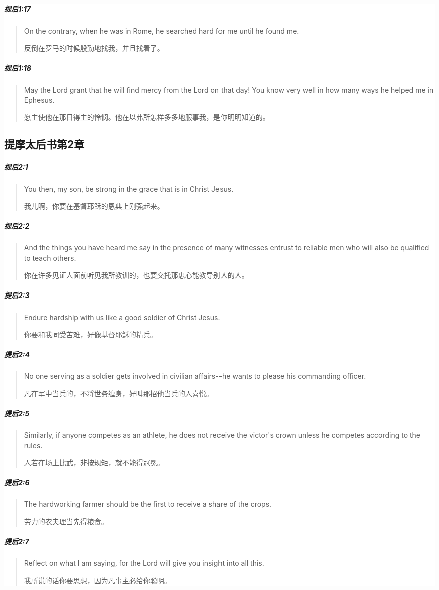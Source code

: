 ##### 提后1:17
> On the contrary, when he was in Rome, he searched hard for me until he found me.
>
> 反倒在罗马的时候殷勤地找我，并且找着了。


##### 提后1:18
> May the Lord grant that he will find mercy from the Lord on that day! You know very well in how many ways he helped me in Ephesus.
>
> 愿主使他在那日得主的怜悯。他在以弗所怎样多多地服事我，是你明明知道的。


## 提摩太后书第2章
##### 提后2:1
> You then, my son, be strong in the grace that is in Christ Jesus.
>
> 我儿啊，你要在基督耶稣的恩典上刚强起来。


##### 提后2:2
> And the things you have heard me say in the presence of many witnesses entrust to reliable men who will also be qualified to teach others.
>
> 你在许多见证人面前听见我所教训的，也要交托那忠心能教导别人的人。


##### 提后2:3
> Endure hardship with us like a good soldier of Christ Jesus.
>
> 你要和我同受苦难，好像基督耶稣的精兵。


##### 提后2:4
> No one serving as a soldier gets involved in civilian affairs--he wants to please his commanding officer.
>
> 凡在军中当兵的，不将世务缠身，好叫那招他当兵的人喜悦。


##### 提后2:5
> Similarly, if anyone competes as an athlete, he does not receive the victor's crown unless he competes according to the rules.
>
> 人若在场上比武，非按规矩，就不能得冠冕。


##### 提后2:6
> The hardworking farmer should be the first to receive a share of the crops.
>
> 劳力的农夫理当先得粮食。


##### 提后2:7
> Reflect on what I am saying, for the Lord will give you insight into all this.
>
> 我所说的话你要思想，因为凡事主必给你聪明。
